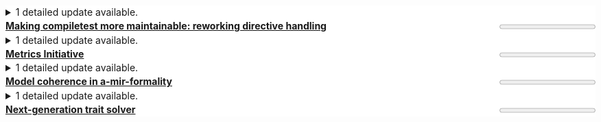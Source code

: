 


 


<details><summary>1 detailed update available.</summary></details>


<div style="display: flex;" class="mt2 mb3">
    <div style="flex: auto;"><a href='https://github.com/rust-lang/rust-project-goals/issues/259'><strong>Making compiletest more maintainable: reworking directive handling</strong></a></div>
    <div style="flex: initial;"><progress value="0" max="5"></progress>
</div>
</div>
 



 


<details><summary>1 detailed update available.</summary></details>


<div style="display: flex;" class="mt2 mb3">
    <div style="flex: auto;"><a href='https://github.com/rust-lang/rust-project-goals/issues/260'><strong>Metrics Initiative</strong></a></div>
    <div style="flex: initial;"><progress value="0" max="6"></progress>
</div>
</div>
 



 


<details><summary>1 detailed update available.</summary></details>


<div style="display: flex;" class="mt2 mb3">
    <div style="flex: auto;"><a href='https://github.com/rust-lang/rust-project-goals/issues/122'><strong>Model coherence in a-mir-formality</strong></a></div>
    <div style="flex: initial;"><progress value="0" max="6"></progress>
</div>
</div>
 



 


<details><summary>1 detailed update available.</summary></details>


<div style="display: flex;" class="mt2 mb3">
    <div style="flex: auto;"><a href='https://github.com/rust-lang/rust-project-goals/issues/113'><strong>Next-generation trait solver</strong></a></div>
    <div style="flex: initial;"><progress value="0" max="4"></progress>
</div>
</div>
 



 

